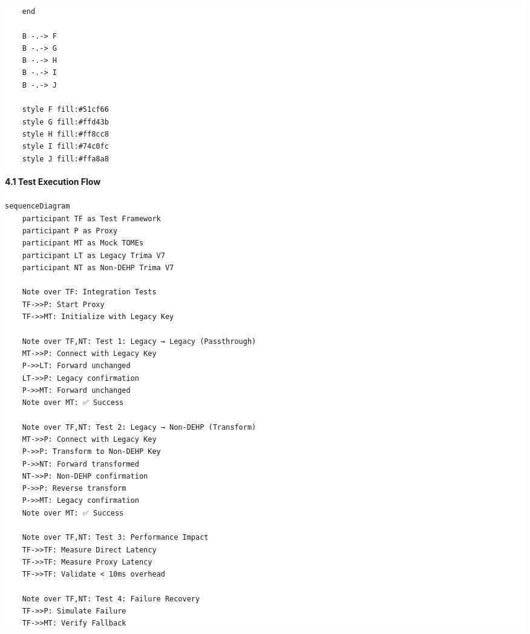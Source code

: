 ```mermaid
    end
    
    B -.-> F
    B -.-> G
    B -.-> H
    B -.-> I
    B -.-> J
    
    style F fill:#51cf66
    style G fill:#ffd43b
    style H fill:#ff8cc8
    style I fill:#74c0fc
    style J fill:#ffa8a8
```

#### 4.1 Test Execution Flow

```mermaid
sequenceDiagram
    participant TF as Test Framework
    participant P as Proxy
    participant MT as Mock TOMEs
    participant LT as Legacy Trima V7
    participant NT as Non-DEHP Trima V7
    
    Note over TF: Integration Tests
    TF->>P: Start Proxy
    TF->>MT: Initialize with Legacy Key
    
    Note over TF,NT: Test 1: Legacy → Legacy (Passthrough)
    MT->>P: Connect with Legacy Key
    P->>LT: Forward unchanged
    LT->>P: Legacy confirmation
    P->>MT: Forward unchanged
    Note over MT: ✅ Success
    
    Note over TF,NT: Test 2: Legacy → Non-DEHP (Transform)
    MT->>P: Connect with Legacy Key
    P->>P: Transform to Non-DEHP Key
    P->>NT: Forward transformed
    NT->>P: Non-DEHP confirmation
    P->>P: Reverse transform
    P->>MT: Legacy confirmation
    Note over MT: ✅ Success
    
    Note over TF,NT: Test 3: Performance Impact
    TF->>TF: Measure Direct Latency
    TF->>TF: Measure Proxy Latency
    TF->>TF: Validate < 10ms overhead
    
    Note over TF,NT: Test 4: Failure Recovery
    TF->>P: Simulate Failure
    TF->>MT: Verify Fallback
```
